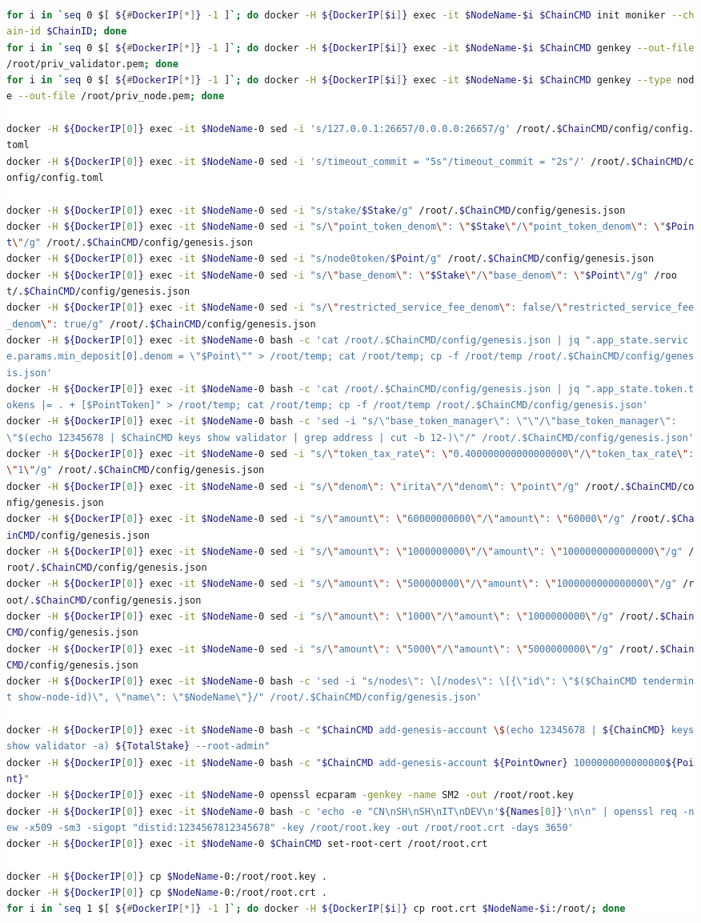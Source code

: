 ```bash
for i in `seq 0 $[ ${#DockerIP[*]} -1 ]`; do docker -H ${DockerIP[$i]} exec -it $NodeName-$i $ChainCMD init moniker --chain-id $ChainID; done
for i in `seq 0 $[ ${#DockerIP[*]} -1 ]`; do docker -H ${DockerIP[$i]} exec -it $NodeName-$i $ChainCMD genkey --out-file /root/priv_validator.pem; done
for i in `seq 0 $[ ${#DockerIP[*]} -1 ]`; do docker -H ${DockerIP[$i]} exec -it $NodeName-$i $ChainCMD genkey --type node --out-file /root/priv_node.pem; done

docker -H ${DockerIP[0]} exec -it $NodeName-0 sed -i 's/127.0.0.1:26657/0.0.0.0:26657/g' /root/.$ChainCMD/config/config.toml
docker -H ${DockerIP[0]} exec -it $NodeName-0 sed -i 's/timeout_commit = "5s"/timeout_commit = "2s"/' /root/.$ChainCMD/config/config.toml

docker -H ${DockerIP[0]} exec -it $NodeName-0 sed -i "s/stake/$Stake/g" /root/.$ChainCMD/config/genesis.json
docker -H ${DockerIP[0]} exec -it $NodeName-0 sed -i "s/\"point_token_denom\": \"$Stake\"/\"point_token_denom\": \"$Point\"/g" /root/.$ChainCMD/config/genesis.json
docker -H ${DockerIP[0]} exec -it $NodeName-0 sed -i "s/node0token/$Point/g" /root/.$ChainCMD/config/genesis.json
docker -H ${DockerIP[0]} exec -it $NodeName-0 sed -i "s/\"base_denom\": \"$Stake\"/\"base_denom\": \"$Point\"/g" /root/.$ChainCMD/config/genesis.json
docker -H ${DockerIP[0]} exec -it $NodeName-0 sed -i "s/\"restricted_service_fee_denom\": false/\"restricted_service_fee_denom\": true/g" /root/.$ChainCMD/config/genesis.json
docker -H ${DockerIP[0]} exec -it $NodeName-0 bash -c 'cat /root/.$ChainCMD/config/genesis.json | jq ".app_state.service.params.min_deposit[0].denom = \"$Point\"" > /root/temp; cat /root/temp; cp -f /root/temp /root/.$ChainCMD/config/genesis.json'
docker -H ${DockerIP[0]} exec -it $NodeName-0 bash -c 'cat /root/.$ChainCMD/config/genesis.json | jq ".app_state.token.tokens |= . + [$PointToken]" > /root/temp; cat /root/temp; cp -f /root/temp /root/.$ChainCMD/config/genesis.json'
docker -H ${DockerIP[0]} exec -it $NodeName-0 bash -c 'sed -i "s/\"base_token_manager\": \"\"/\"base_token_manager\": \"$(echo 12345678 | $ChainCMD keys show validator | grep address | cut -b 12-)\"/" /root/.$ChainCMD/config/genesis.json'
docker -H ${DockerIP[0]} exec -it $NodeName-0 sed -i "s/\"token_tax_rate\": \"0.400000000000000000\"/\"token_tax_rate\": \"1\"/g" /root/.$ChainCMD/config/genesis.json
docker -H ${DockerIP[0]} exec -it $NodeName-0 sed -i "s/\"denom\": \"irita\"/\"denom\": \"point\"/g" /root/.$ChainCMD/config/genesis.json
docker -H ${DockerIP[0]} exec -it $NodeName-0 sed -i "s/\"amount\": \"60000000000\"/\"amount\": \"60000\"/g" /root/.$ChainCMD/config/genesis.json
docker -H ${DockerIP[0]} exec -it $NodeName-0 sed -i "s/\"amount\": \"1000000000\"/\"amount\": \"1000000000000000\"/g" /root/.$ChainCMD/config/genesis.json
docker -H ${DockerIP[0]} exec -it $NodeName-0 sed -i "s/\"amount\": \"500000000\"/\"amount\": \"1000000000000000\"/g" /root/.$ChainCMD/config/genesis.json
docker -H ${DockerIP[0]} exec -it $NodeName-0 sed -i "s/\"amount\": \"1000\"/\"amount\": \"1000000000\"/g" /root/.$ChainCMD/config/genesis.json
docker -H ${DockerIP[0]} exec -it $NodeName-0 sed -i "s/\"amount\": \"5000\"/\"amount\": \"5000000000\"/g" /root/.$ChainCMD/config/genesis.json
docker -H ${DockerIP[0]} exec -it $NodeName-0 bash -c 'sed -i "s/nodes\": \[/nodes\": \[{\"id\": \"$($ChainCMD tendermint show-node-id)\", \"name\": \"$NodeName\"}/" /root/.$ChainCMD/config/genesis.json'

docker -H ${DockerIP[0]} exec -it $NodeName-0 bash -c "$ChainCMD add-genesis-account \$(echo 12345678 | ${ChainCMD} keys show validator -a) ${TotalStake} --root-admin"
docker -H ${DockerIP[0]} exec -it $NodeName-0 bash -c "$ChainCMD add-genesis-account ${PointOwner} 1000000000000000${Point}"
docker -H ${DockerIP[0]} exec -it $NodeName-0 openssl ecparam -genkey -name SM2 -out /root/root.key
docker -H ${DockerIP[0]} exec -it $NodeName-0 bash -c 'echo -e "CN\nSH\nSH\nIT\nDEV\n'${Names[0]}'\n\n" | openssl req -new -x509 -sm3 -sigopt "distid:1234567812345678" -key /root/root.key -out /root/root.crt -days 3650'
docker -H ${DockerIP[0]} exec -it $NodeName-0 $ChainCMD set-root-cert /root/root.crt

docker -H ${DockerIP[0]} cp $NodeName-0:/root/root.key .
docker -H ${DockerIP[0]} cp $NodeName-0:/root/root.crt .
for i in `seq 1 $[ ${#DockerIP[*]} -1 ]`; do docker -H ${DockerIP[$i]} cp root.crt $NodeName-$i:/root/; done
```